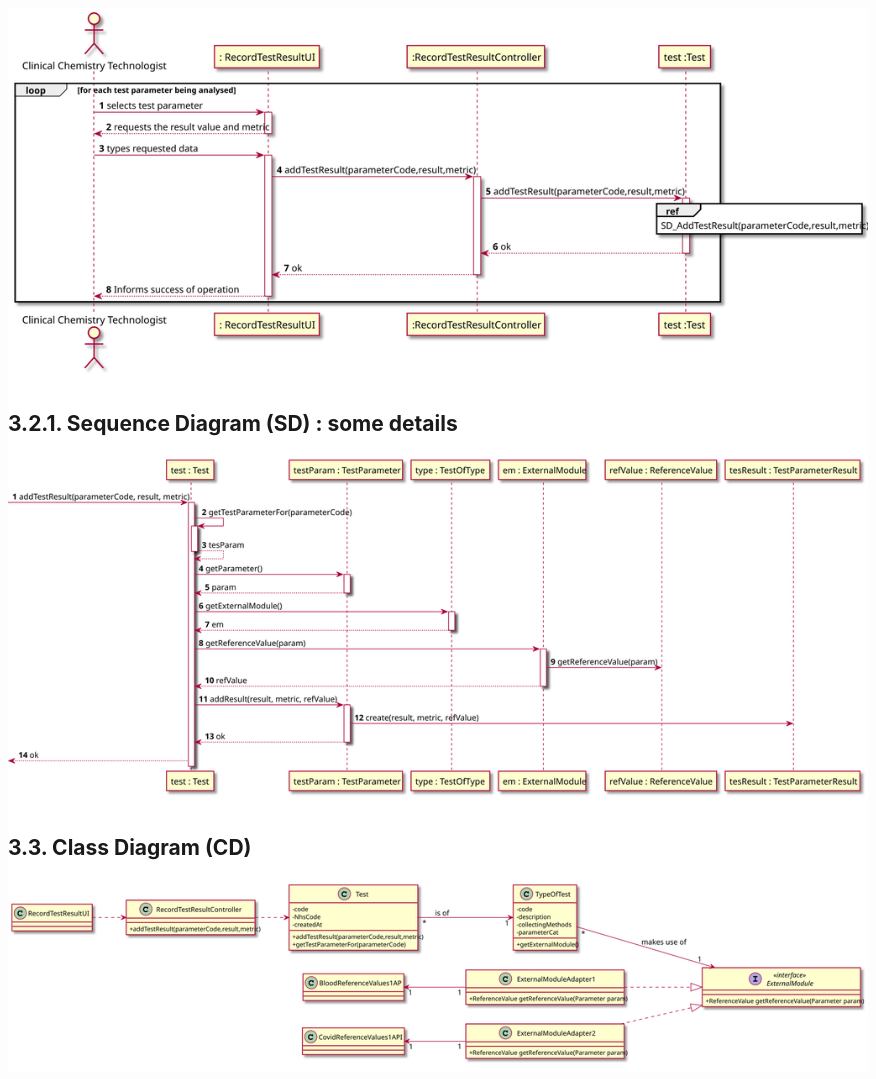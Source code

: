 
![US12_SD](US12_SD.svg)

## 3.2.1. Sequence Diagram (SD) : some details


![US12_SD_AddTestResult](US12_SD_AddTestResult.svg)

## 3.3. Class Diagram (CD)

![US12_CD](US12_CD.svg)
